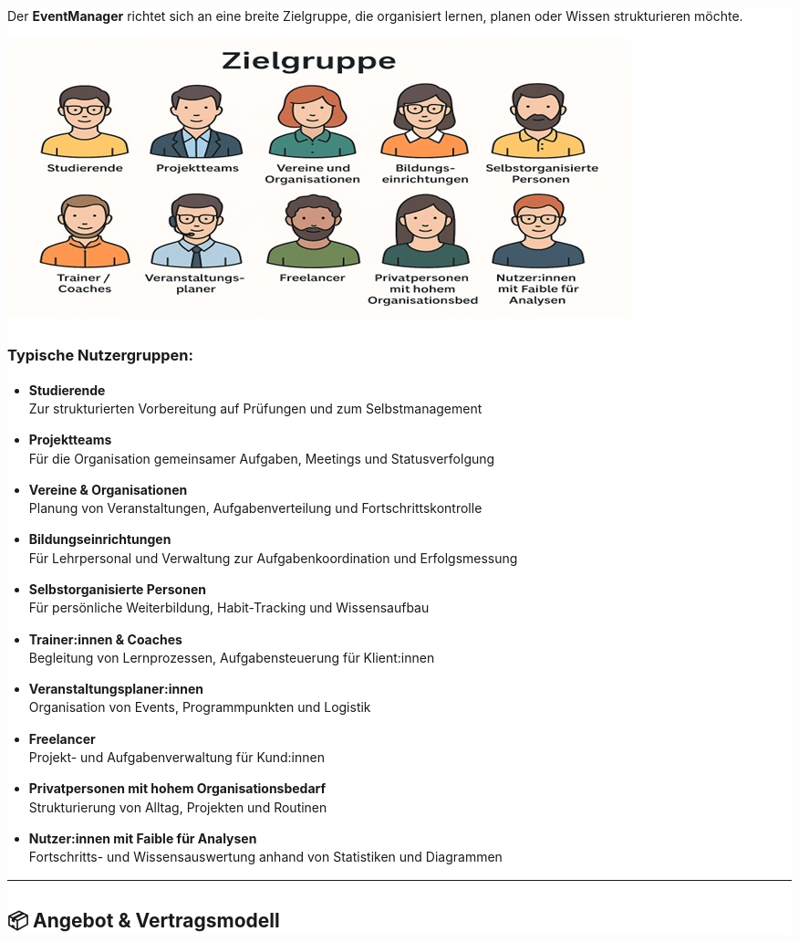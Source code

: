 Der **EventManager** richtet sich an eine breite Zielgruppe, die organisiert lernen, planen oder Wissen strukturieren möchte.

![Zielgruppe](./utils/Zielgruppe.jpg)

### Typische Nutzergruppen:

- **Studierende**  
  Zur strukturierten Vorbereitung auf Prüfungen und zum Selbstmanagement

- **Projektteams**  
  Für die Organisation gemeinsamer Aufgaben, Meetings und Statusverfolgung

- **Vereine & Organisationen**  
  Planung von Veranstaltungen, Aufgabenverteilung und Fortschrittskontrolle

- **Bildungseinrichtungen**  
  Für Lehrpersonal und Verwaltung zur Aufgabenkoordination und Erfolgsmessung

- **Selbstorganisierte Personen**  
  Für persönliche Weiterbildung, Habit-Tracking und Wissensaufbau

- **Trainer:innen & Coaches**  
  Begleitung von Lernprozessen, Aufgabensteuerung für Klient:innen

- **Veranstaltungsplaner:innen**  
  Organisation von Events, Programmpunkten und Logistik

- **Freelancer**  
  Projekt- und Aufgabenverwaltung für Kund:innen

- **Privatpersonen mit hohem Organisationsbedarf**  
  Strukturierung von Alltag, Projekten und Routinen

- **Nutzer:innen mit Faible für Analysen**  
  Fortschritts- und Wissensauswertung anhand von Statistiken und Diagrammen

---

## 📦 Angebot & Vertragsmodell
